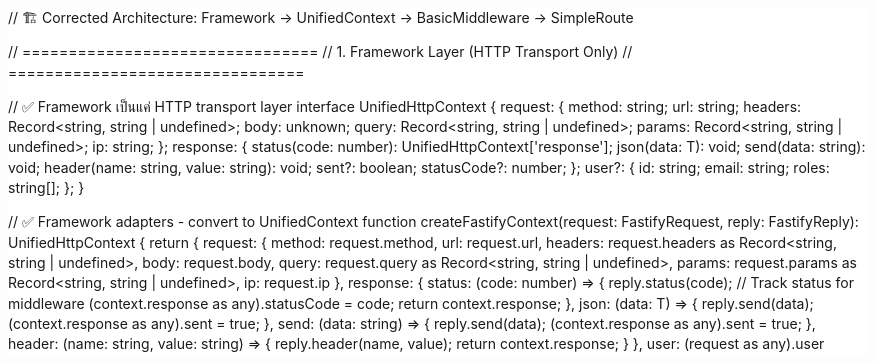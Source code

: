 // 🏗️ Corrected Architecture: Framework → UnifiedContext → BasicMiddleware → SimpleRoute

// ================================
// 1. Framework Layer (HTTP Transport Only)
// ================================

// ✅ Framework เป็นแค่ HTTP transport layer
interface UnifiedHttpContext {
  request: {
    method: string;
    url: string;
    headers: Record<string, string | undefined>;
    body: unknown;
    query: Record<string, string | undefined>;
    params: Record<string, string | undefined>;
    ip: string;
  };
  response: {
    status(code: number): UnifiedHttpContext['response'];
    json<T>(data: T): void;
    send(data: string): void;
    header(name: string, value: string): void;
    sent?: boolean;
    statusCode?: number;
  };
  user?: {
    id: string;
    email: string;
    roles: string[];
  };
}

// ✅ Framework adapters - convert to UnifiedContext
function createFastifyContext(request: FastifyRequest, reply: FastifyReply): UnifiedHttpContext {
  return {
    request: {
      method: request.method,
      url: request.url,
      headers: request.headers as Record<string, string | undefined>,
      body: request.body,
      query: request.query as Record<string, string | undefined>,
      params: request.params as Record<string, string | undefined>,
      ip: request.ip
    },
    response: {
      status: (code: number) => {
        reply.status(code);
        // Track status for middleware
        (context.response as any).statusCode = code;
        return context.response;
      },
      json: <T>(data: T) => {
        reply.send(data);
        (context.response as any).sent = true;
      },
      send: (data: string) => {
        reply.send(data);
        (context.response as any).sent = true;
      },
      header: (name: string, value: string) => {
        reply.header(name, value);
        return context.response;
      }
    },
    user: (request as any).user
